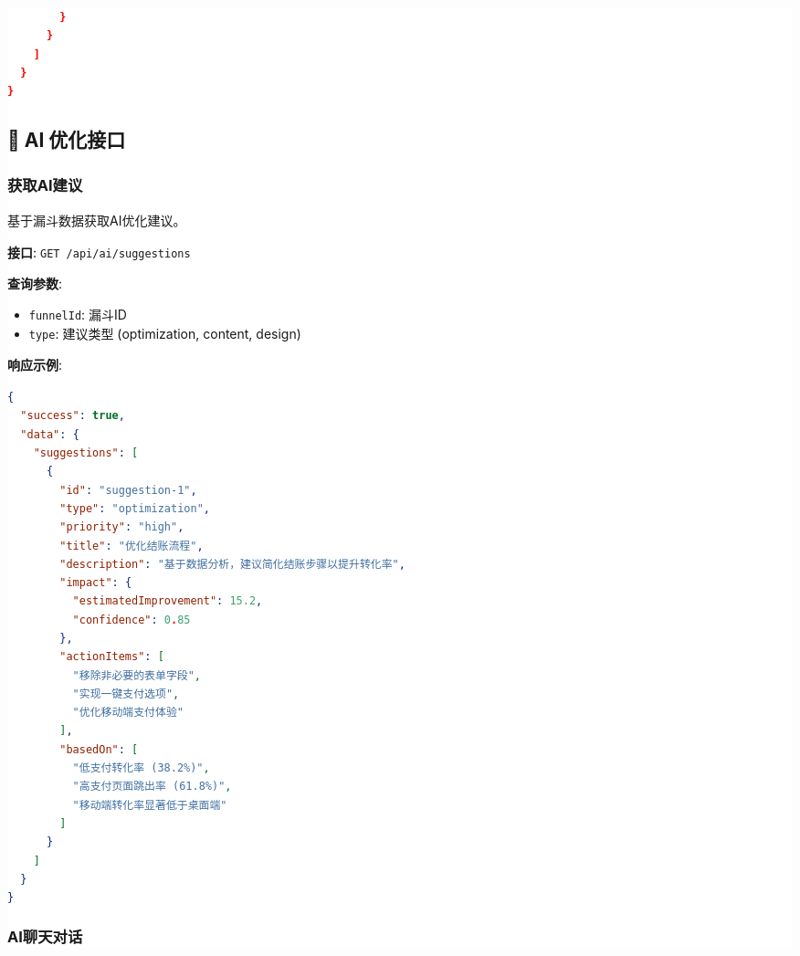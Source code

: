 ```json
        }
      }
    ]
  }
}
```

## 🤖 AI 优化接口

### 获取AI建议

基于漏斗数据获取AI优化建议。

**接口**: `GET /api/ai/suggestions`

**查询参数**:
- `funnelId`: 漏斗ID
- `type`: 建议类型 (optimization, content, design)

**响应示例**:
```json
{
  "success": true,
  "data": {
    "suggestions": [
      {
        "id": "suggestion-1",
        "type": "optimization",
        "priority": "high",
        "title": "优化结账流程",
        "description": "基于数据分析，建议简化结账步骤以提升转化率",
        "impact": {
          "estimatedImprovement": 15.2,
          "confidence": 0.85
        },
        "actionItems": [
          "移除非必要的表单字段",
          "实现一键支付选项",
          "优化移动端支付体验"
        ],
        "basedOn": [
          "低支付转化率 (38.2%)",
          "高支付页面跳出率 (61.8%)",
          "移动端转化率显著低于桌面端"
        ]
      }
    ]
  }
}
```

### AI聊天对话
